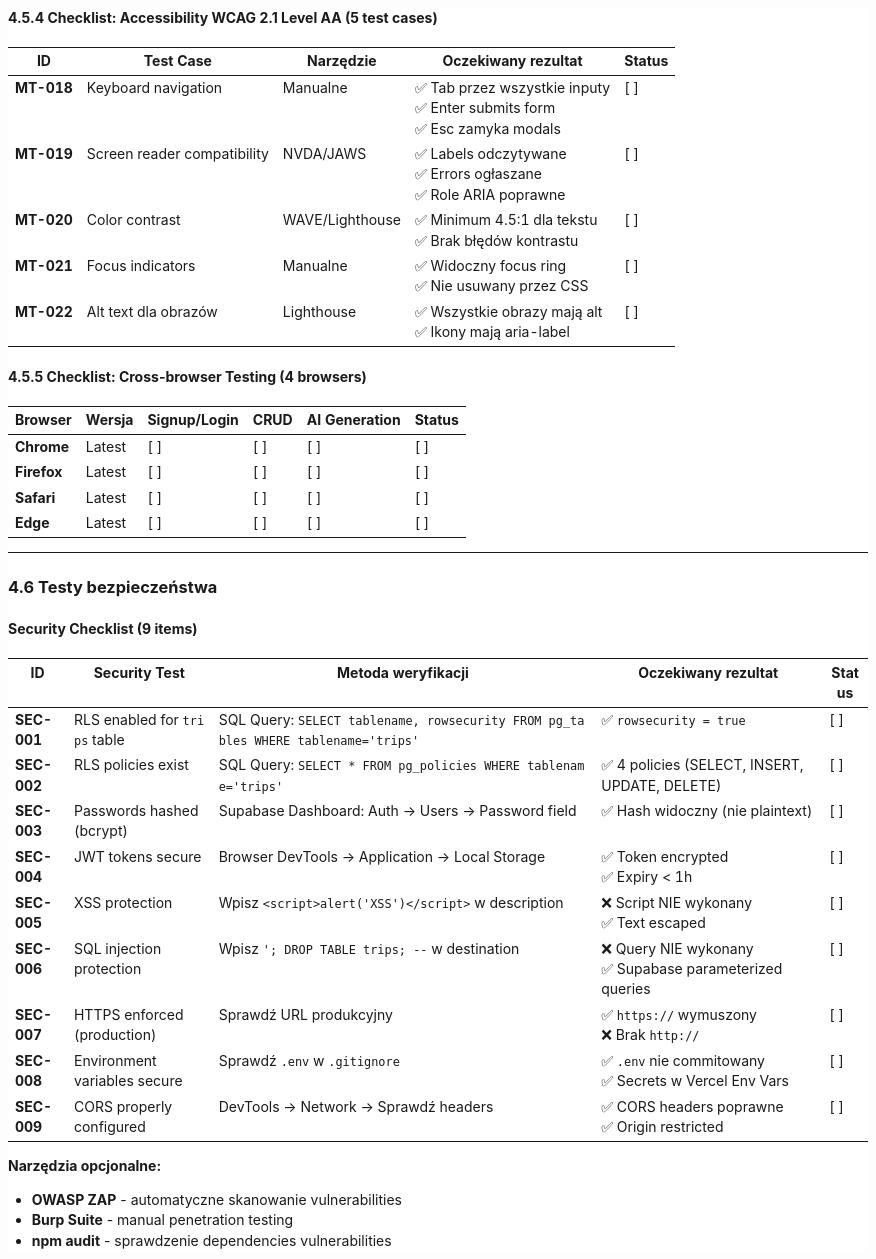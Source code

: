 #### 4.5.4 Checklist: Accessibility WCAG 2.1 Level AA (5 test cases)

| ID | Test Case | Narzędzie | Oczekiwany rezultat | Status |
|----|-----------|-----------|---------------------|--------|
| **MT-018** | Keyboard navigation | Manualne | ✅ Tab przez wszystkie inputy<br>✅ Enter submits form<br>✅ Esc zamyka modals | [ ] |
| **MT-019** | Screen reader compatibility | NVDA/JAWS | ✅ Labels odczytywane<br>✅ Errors ogłaszane<br>✅ Role ARIA poprawne | [ ] |
| **MT-020** | Color contrast | WAVE/Lighthouse | ✅ Minimum 4.5:1 dla tekstu<br>✅ Brak błędów kontrastu | [ ] |
| **MT-021** | Focus indicators | Manualne | ✅ Widoczny focus ring<br>✅ Nie usuwany przez CSS | [ ] |
| **MT-022** | Alt text dla obrazów | Lighthouse | ✅ Wszystkie obrazy mają alt<br>✅ Ikony mają aria-label | [ ] |

#### 4.5.5 Checklist: Cross-browser Testing (4 browsers)

| Browser | Wersja | Signup/Login | CRUD | AI Generation | Status |
|---------|--------|--------------|------|---------------|--------|
| **Chrome** | Latest | [ ] | [ ] | [ ] | [ ] |
| **Firefox** | Latest | [ ] | [ ] | [ ] | [ ] |
| **Safari** | Latest | [ ] | [ ] | [ ] | [ ] |
| **Edge** | Latest | [ ] | [ ] | [ ] | [ ] |

---

### 4.6 Testy bezpieczeństwa

#### Security Checklist (9 items)

| ID | Security Test | Metoda weryfikacji | Oczekiwany rezultat | Status |
|----|---------------|-------------------|---------------------|--------|
| **SEC-001** | RLS enabled for `trips` table | SQL Query: `SELECT tablename, rowsecurity FROM pg_tables WHERE tablename='trips'` | ✅ `rowsecurity = true` | [ ] |
| **SEC-002** | RLS policies exist | SQL Query: `SELECT * FROM pg_policies WHERE tablename='trips'` | ✅ 4 policies (SELECT, INSERT, UPDATE, DELETE) | [ ] |
| **SEC-003** | Passwords hashed (bcrypt) | Supabase Dashboard: Auth → Users → Password field | ✅ Hash widoczny (nie plaintext) | [ ] |
| **SEC-004** | JWT tokens secure | Browser DevTools → Application → Local Storage | ✅ Token encrypted<br>✅ Expiry < 1h | [ ] |
| **SEC-005** | XSS protection | Wpisz `<script>alert('XSS')</script>` w description | ❌ Script NIE wykonany<br>✅ Text escaped | [ ] |
| **SEC-006** | SQL injection protection | Wpisz `'; DROP TABLE trips; --` w destination | ❌ Query NIE wykonany<br>✅ Supabase parameterized queries | [ ] |
| **SEC-007** | HTTPS enforced (production) | Sprawdź URL produkcyjny | ✅ `https://` wymuszony<br>❌ Brak `http://` | [ ] |
| **SEC-008** | Environment variables secure | Sprawdź `.env` w `.gitignore` | ✅ `.env` nie commitowany<br>✅ Secrets w Vercel Env Vars | [ ] |
| **SEC-009** | CORS properly configured | DevTools → Network → Sprawdź headers | ✅ CORS headers poprawne<br>✅ Origin restricted | [ ] |

**Narzędzia opcjonalne:**
- **OWASP ZAP** - automatyczne skanowanie vulnerabilities
- **Burp Suite** - manual penetration testing
- **npm audit** - sprawdzenie dependencies vulnerabilities
